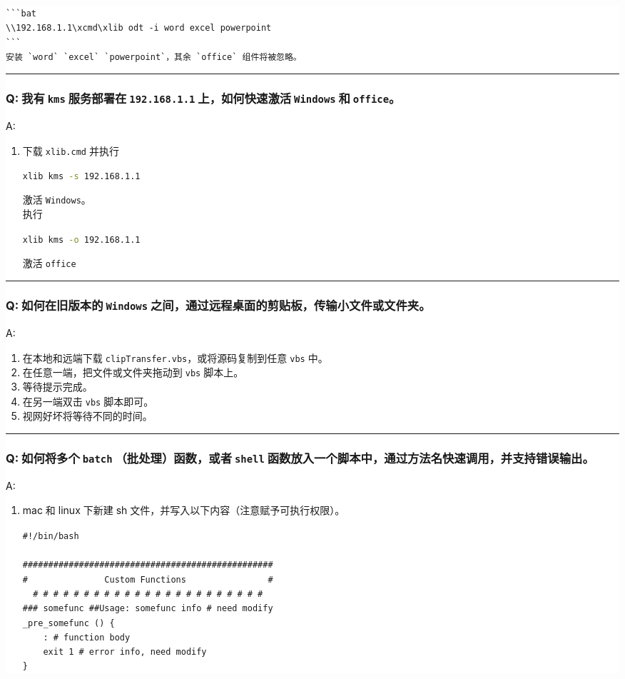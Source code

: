     ```bat
    \\192.168.1.1\xcmd\xlib odt -i word excel powerpoint
    ```
    安装 `word` `excel` `powerpoint`，其余 `office` 组件将被忽略。

---------
### Q: 我有 `kms` 服务部署在 `192.168.1.1` 上，如何快速激活 `Windows` 和 `office`。
A:

1. 下载 `xlib.cmd` 并执行

    ```bat
    xlib kms -s 192.168.1.1
    ```

    激活  `Windows`。
    <br/>执行

    ```bat
    xlib kms -o 192.168.1.1
    ```

    激活 `office`

---------

### Q: 如何在旧版本的 `Windows` 之间，通过远程桌面的剪贴板，传输小文件或文件夹。
A:

1. 在本地和远端下载 `clipTransfer.vbs`，或将源码复制到任意 `vbs` 中。
2. 在任意一端，把文件或文件夹拖动到 `vbs` 脚本上。
3. 等待提示完成。
4. 在另一端双击 `vbs` 脚本即可。
5. 视网好坏将等待不同的时间。

---------
### Q: 如何将多个 `batch` （批处理）函数，或者 `shell` 函数放入一个脚本中，通过方法名快速调用，并支持错误输出。
A:

1. mac 和 linux 下新建 sh 文件，并写入以下内容（注意赋予可执行权限）。

    ```shell
    #!/bin/bash

    #################################################
    #               Custom Functions                #
      # # # # # # # # # # # # # # # # # # # # # # #
    ### somefunc ##Usage: somefunc info # need modify
    _pre_somefunc () {
        : # function body
        exit 1 # error info, need modify
    }
